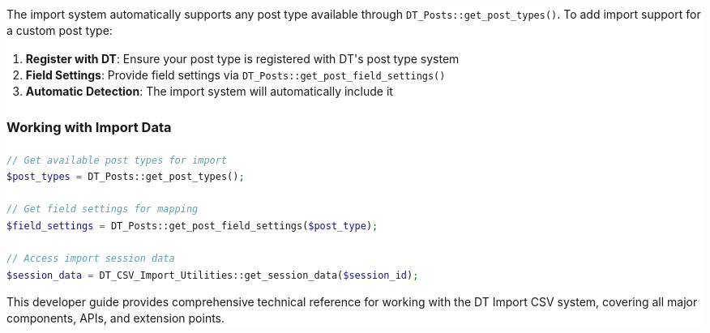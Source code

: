 The import system automatically supports any post type available through `DT_Posts::get_post_types()`. To add import support for a custom post type:

1. **Register with DT**: Ensure your post type is registered with DT's post type system
2. **Field Settings**: Provide field settings via `DT_Posts::get_post_field_settings()`
3. **Automatic Detection**: The import system will automatically include it

### Working with Import Data

```php
// Get available post types for import
$post_types = DT_Posts::get_post_types();

// Get field settings for mapping
$field_settings = DT_Posts::get_post_field_settings($post_type);

// Access import session data
$session_data = DT_CSV_Import_Utilities::get_session_data($session_id);
```

This developer guide provides comprehensive technical reference for working with the DT Import CSV system, covering all major components, APIs, and extension points. 